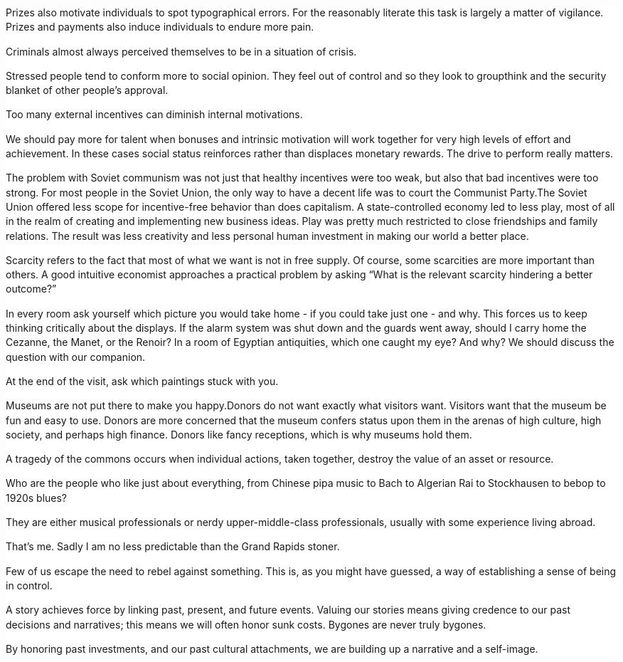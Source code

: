 Prizes also motivate individuals to spot typographical errors. For the reasonably literate this task is largely a matter of vigilance. Prizes and payments also induce individuals to endure more pain.

Criminals almost always perceived themselves to be in a situation of crisis.

Stressed people tend to conform more to social opinion. They feel out of control and so they look to groupthink and the security blanket of other people’s approval.‍

Too many external incentives can diminish internal motivations.

We should pay more for talent when bonuses and intrinsic motivation will work together for very high levels of effort and achievement. In these cases social status reinforces rather than displaces monetary rewards. The drive to perform really matters.

The problem with Soviet communism was not just that healthy incentives were too weak, but also that bad incentives were too strong. For most people in the Soviet Union, the only way to have a decent life was to court the Communist Party.The Soviet Union offered less scope for incentive-free behavior than does capitalism. A state-controlled economy led to less play, most of all in the realm of creating and implementing new business ideas. Play was pretty much restricted to close friendships and family relations. The result was less creativity and less personal human investment in making our world a better place.

Scarcity refers to the fact that most of what we want is not in free supply. Of course, some scarcities are more important than others. A good intuitive economist approaches a practical problem by asking “What is the relevant scarcity hindering a better outcome?”

In every room ask yourself which picture you would take home - if you could take just one - and why. This forces us to keep thinking critically about the displays. If the alarm system was shut down and the guards went away, should I carry home the Cezanne, the Manet, or the Renoir? In a room of Egyptian antiquities, which one caught my eye? And why? We should discuss the question with our companion.‍

At the end of the visit, ask which paintings stuck with you.

Museums are not put there to make you happy.Donors do not want exactly what visitors want. Visitors want that the museum be fun and easy to use. Donors are more concerned that the museum confers status upon them in the arenas of high culture, high society, and perhaps high finance. Donors like fancy receptions, which is why museums hold them.

A tragedy of the commons occurs when individual actions, taken together, destroy the value of an asset or resource.

Who are the people who like just about everything, from Chinese pipa music to Bach to Algerian Rai to Stockhausen to bebop to 1920s blues?

They are either musical professionals or nerdy upper-middle-class professionals, usually with some experience living abroad.

That’s me. Sadly I am no less predictable than the Grand Rapids stoner.

Few of us escape the need to rebel against something. This is, as you might have guessed, a way of establishing a sense of being in control.

A story achieves force by linking past, present, and future events. Valuing our stories means giving credence to our past decisions and narratives; this means we will often honor sunk costs. Bygones are never truly bygones.

By honoring past investments, and our past cultural attachments, we are building up a narrative and a self-image.
